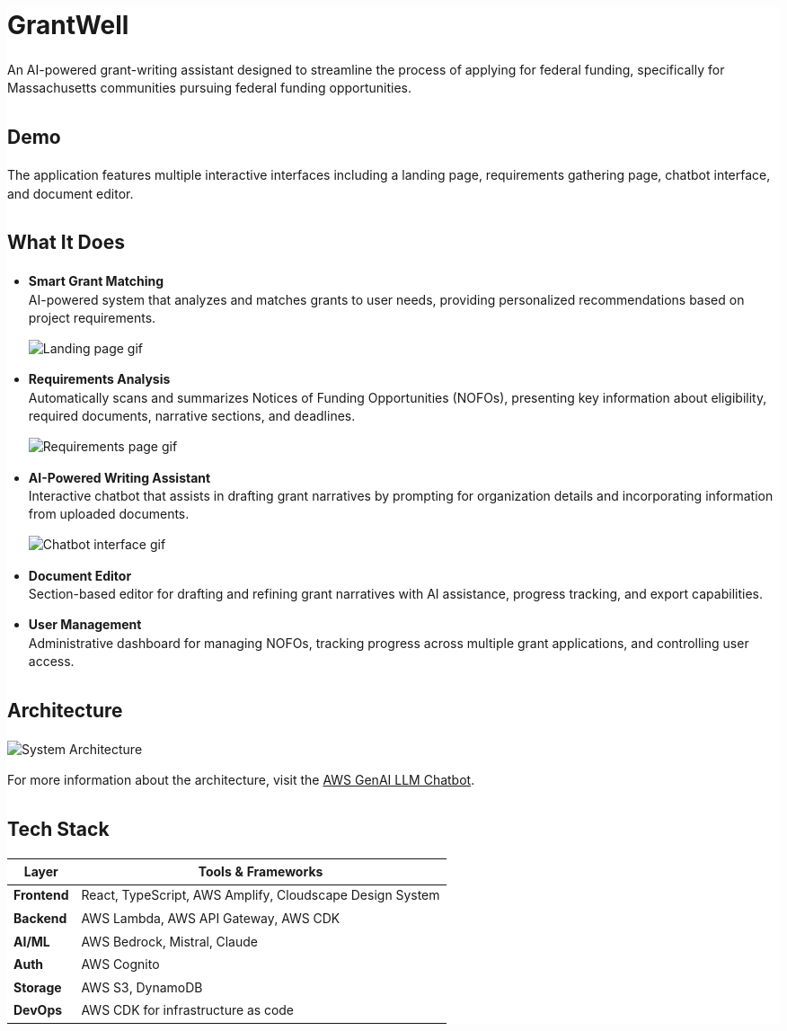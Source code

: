 # GrantWell

An AI-powered grant-writing assistant designed to streamline the process of applying for federal funding, specifically for Massachusetts communities pursuing federal funding opportunities.

## Demo

The application features multiple interactive interfaces including a landing page, requirements gathering page, chatbot interface, and document editor.

## What It Does

- **Smart Grant Matching**  
  AI-powered system that analyzes and matches grants to user needs, providing personalized recommendations based on project requirements.

  <img src="https://github.com/Anuttan/Grantwell-MVP/blob/main/lib/user-interface/app/public/images/landingpage.gif?raw=true" alt="Landing page gif" width="500">

- **Requirements Analysis**  
  Automatically scans and summarizes Notices of Funding Opportunities (NOFOs), presenting key information about eligibility, required documents, narrative sections, and deadlines.

  <img src="https://github.com/Anuttan/Grantwell-MVP/blob/main/lib/user-interface/app/public/images/reqpage.gif?raw=true" alt="Requirements page gif" width="500">

- **AI-Powered Writing Assistant**  
  Interactive chatbot that assists in drafting grant narratives by prompting for organization details and incorporating information from uploaded documents.
  
  <img src="https://github.com/Anuttan/Grantwell-MVP/blob/main/lib/user-interface/app/public/images/chatbotreal-compress.gif?raw=true" alt="Chatbot interface gif" width="500">

- **Document Editor**  
  Section-based editor for drafting and refining grant narratives with AI assistance, progress tracking, and export capabilities.

- **User Management**  
  Administrative dashboard for managing NOFOs, tracking progress across multiple grant applications, and controlling user access.

## Architecture

<img src="https://raw.githubusercontent.com/Anuttan/Grantwell-MVP/main/lib/user-interface/app/public/images/architecture.png" alt="System Architecture" width="500">

For more information about the architecture, visit the [AWS GenAI LLM Chatbot](https://aws-samples.github.io/aws-genai-llm-chatbot/).

## Tech Stack

| Layer          | Tools & Frameworks                                      |
|----------------|---------------------------------------------------------|
| **Frontend**   | React, TypeScript, AWS Amplify, Cloudscape Design System |
| **Backend**    | AWS Lambda, AWS API Gateway, AWS CDK                     |
| **AI/ML**      | AWS Bedrock, Mistral, Claude                            |
| **Auth**       | AWS Cognito                                             |
| **Storage**    | AWS S3, DynamoDB                                        |
| **DevOps**     | AWS CDK for infrastructure as code                      |
